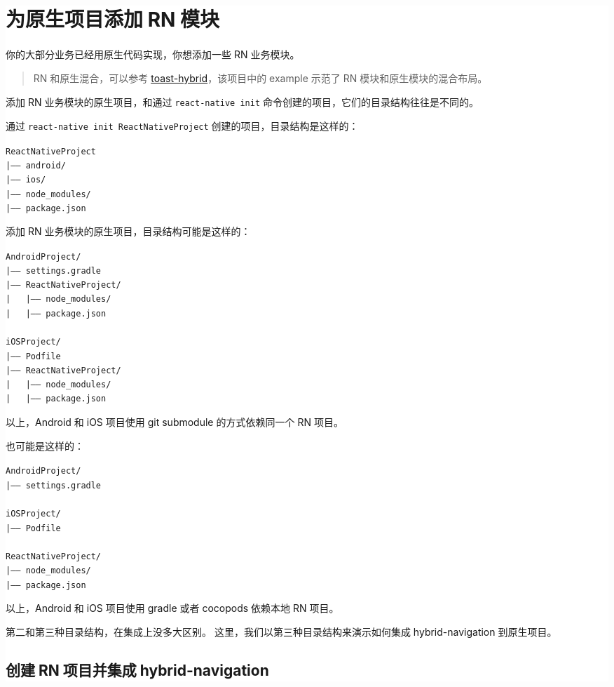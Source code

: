 # 为原生项目添加 RN 模块

你的大部分业务已经用原生代码实现，你想添加一些 RN 业务模块。

> RN 和原生混合，可以参考 [toast-hybrid](https://github.com/listenzz/react-native-toast-hybrid)，该项目中的 example 示范了 RN 模块和原生模块的混合布局。

添加 RN 业务模块的原生项目，和通过 `react-native init` 命令创建的项目，它们的目录结构往往是不同的。

通过 `react-native init ReactNativeProject` 创建的项目，目录结构是这样的：

```
ReactNativeProject
|—— android/
|—— ios/
|—— node_modules/
|—— package.json
```

添加 RN 业务模块的原生项目，目录结构可能是这样的：

```
AndroidProject/
|—— settings.gradle
|—— ReactNativeProject/
|   |—— node_modules/
|   |—— package.json

iOSProject/
|—— Podfile
|—— ReactNativeProject/
|   |—— node_modules/
|   |—— package.json
```

以上，Android 和 iOS 项目使用 git submodule 的方式依赖同一个 RN 项目。

也可能是这样的：

```
AndroidProject/
|—— settings.gradle

iOSProject/
|—— Podfile

ReactNativeProject/
|—— node_modules/
|—— package.json
```

以上，Android 和 iOS 项目使用 gradle 或者 cocopods 依赖本地 RN 项目。

第二和第三种目录结构，在集成上没多大区别。 这里，我们以第三种目录结构来演示如何集成 hybrid-navigation 到原生项目。

## 创建 RN 项目并集成 hybrid-navigation
